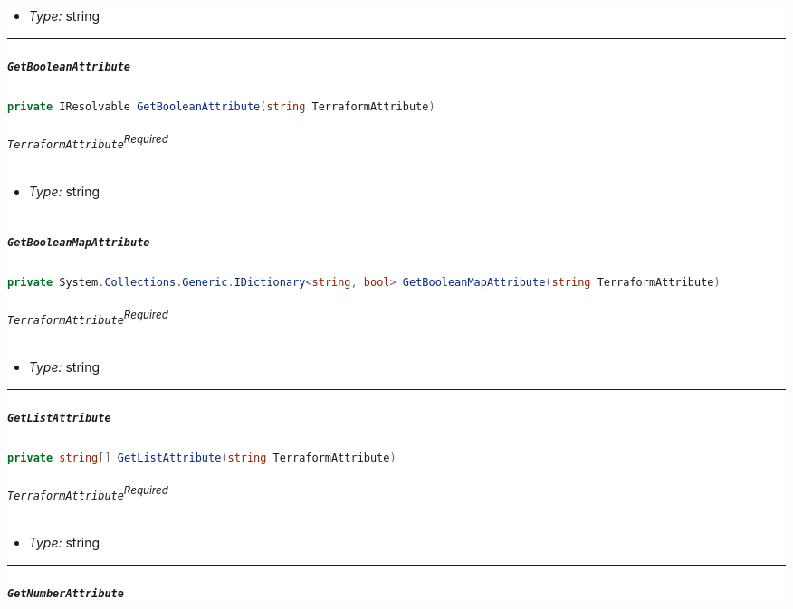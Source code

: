 - *Type:* string

---

##### `GetBooleanAttribute` <a name="GetBooleanAttribute" id="@cdktf/provider-consul.configEntryServiceSplitter.ConfigEntryServiceSplitter.getBooleanAttribute"></a>

```csharp
private IResolvable GetBooleanAttribute(string TerraformAttribute)
```

###### `TerraformAttribute`<sup>Required</sup> <a name="TerraformAttribute" id="@cdktf/provider-consul.configEntryServiceSplitter.ConfigEntryServiceSplitter.getBooleanAttribute.parameter.terraformAttribute"></a>

- *Type:* string

---

##### `GetBooleanMapAttribute` <a name="GetBooleanMapAttribute" id="@cdktf/provider-consul.configEntryServiceSplitter.ConfigEntryServiceSplitter.getBooleanMapAttribute"></a>

```csharp
private System.Collections.Generic.IDictionary<string, bool> GetBooleanMapAttribute(string TerraformAttribute)
```

###### `TerraformAttribute`<sup>Required</sup> <a name="TerraformAttribute" id="@cdktf/provider-consul.configEntryServiceSplitter.ConfigEntryServiceSplitter.getBooleanMapAttribute.parameter.terraformAttribute"></a>

- *Type:* string

---

##### `GetListAttribute` <a name="GetListAttribute" id="@cdktf/provider-consul.configEntryServiceSplitter.ConfigEntryServiceSplitter.getListAttribute"></a>

```csharp
private string[] GetListAttribute(string TerraformAttribute)
```

###### `TerraformAttribute`<sup>Required</sup> <a name="TerraformAttribute" id="@cdktf/provider-consul.configEntryServiceSplitter.ConfigEntryServiceSplitter.getListAttribute.parameter.terraformAttribute"></a>

- *Type:* string

---

##### `GetNumberAttribute` <a name="GetNumberAttribute" id="@cdktf/provider-consul.configEntryServiceSplitter.ConfigEntryServiceSplitter.getNumberAttribute"></a>
